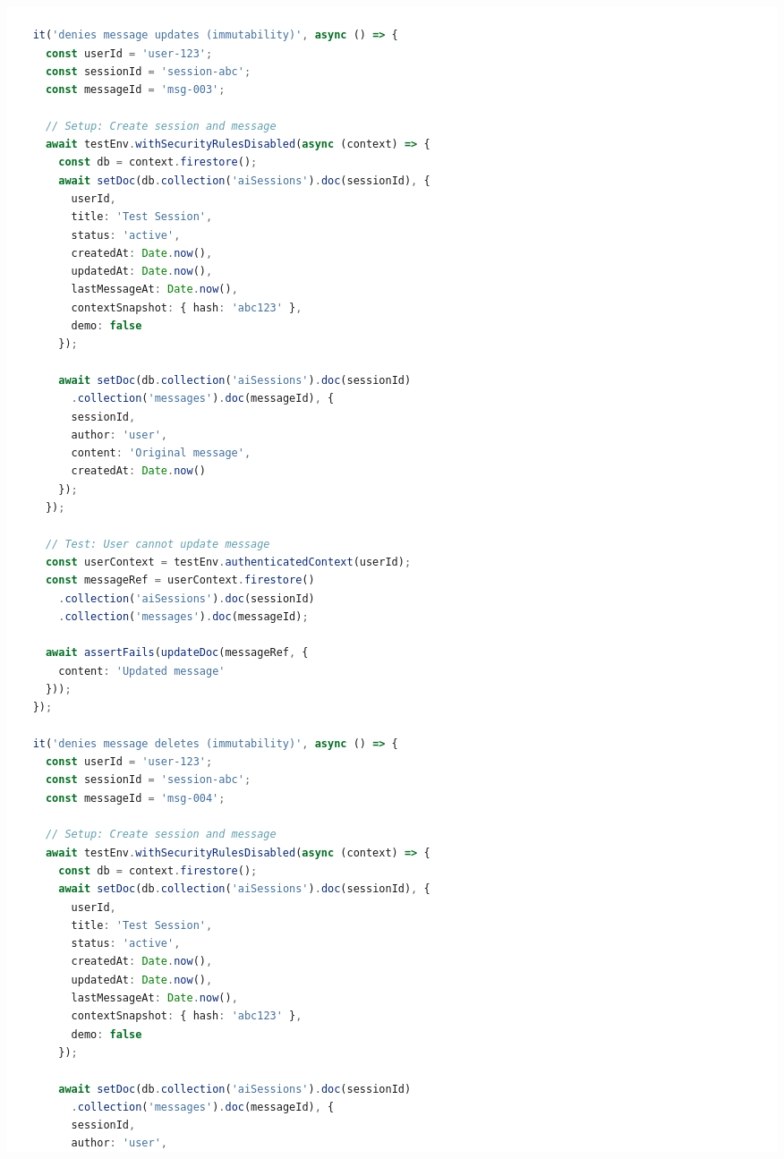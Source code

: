 ```typescript

    it('denies message updates (immutability)', async () => {
      const userId = 'user-123';
      const sessionId = 'session-abc';
      const messageId = 'msg-003';

      // Setup: Create session and message
      await testEnv.withSecurityRulesDisabled(async (context) => {
        const db = context.firestore();
        await setDoc(db.collection('aiSessions').doc(sessionId), {
          userId,
          title: 'Test Session',
          status: 'active',
          createdAt: Date.now(),
          updatedAt: Date.now(),
          lastMessageAt: Date.now(),
          contextSnapshot: { hash: 'abc123' },
          demo: false
        });

        await setDoc(db.collection('aiSessions').doc(sessionId)
          .collection('messages').doc(messageId), {
          sessionId,
          author: 'user',
          content: 'Original message',
          createdAt: Date.now()
        });
      });

      // Test: User cannot update message
      const userContext = testEnv.authenticatedContext(userId);
      const messageRef = userContext.firestore()
        .collection('aiSessions').doc(sessionId)
        .collection('messages').doc(messageId);

      await assertFails(updateDoc(messageRef, {
        content: 'Updated message'
      }));
    });

    it('denies message deletes (immutability)', async () => {
      const userId = 'user-123';
      const sessionId = 'session-abc';
      const messageId = 'msg-004';

      // Setup: Create session and message
      await testEnv.withSecurityRulesDisabled(async (context) => {
        const db = context.firestore();
        await setDoc(db.collection('aiSessions').doc(sessionId), {
          userId,
          title: 'Test Session',
          status: 'active',
          createdAt: Date.now(),
          updatedAt: Date.now(),
          lastMessageAt: Date.now(),
          contextSnapshot: { hash: 'abc123' },
          demo: false
        });

        await setDoc(db.collection('aiSessions').doc(sessionId)
          .collection('messages').doc(messageId), {
          sessionId,
          author: 'user',
```